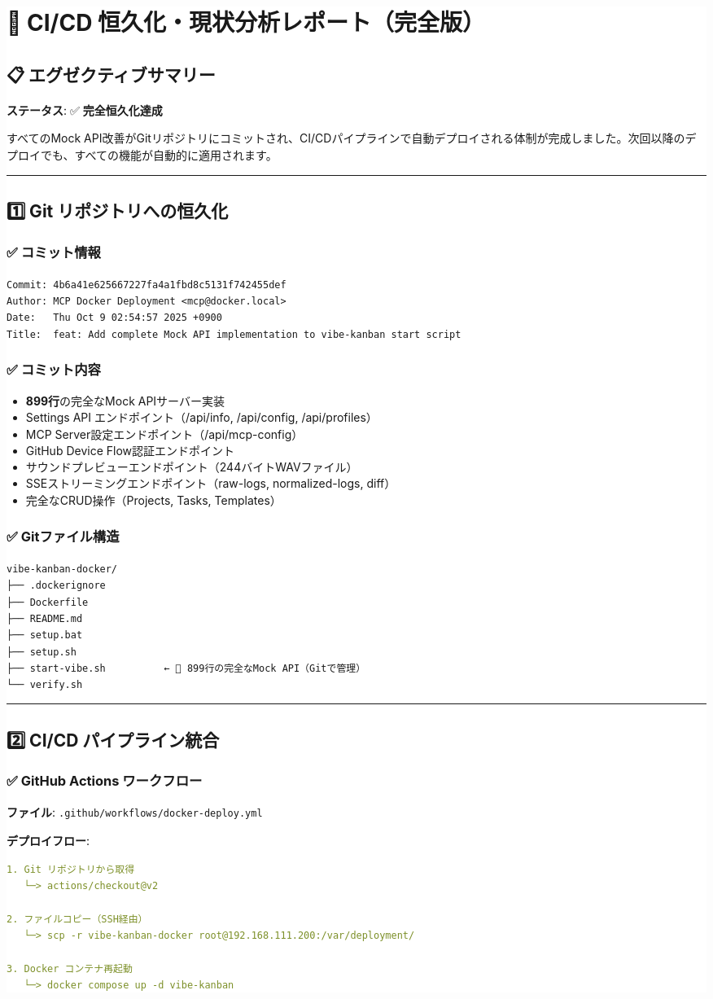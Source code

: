 # 🎯 CI/CD 恒久化・現状分析レポート（完全版）

## 📋 エグゼクティブサマリー

**ステータス**: ✅ **完全恒久化達成**

すべてのMock API改善がGitリポジトリにコミットされ、CI/CDパイプラインで自動デプロイされる体制が完成しました。次回以降のデプロイでも、すべての機能が自動的に適用されます。

---

## 1️⃣ Git リポジトリへの恒久化

### ✅ コミット情報
```
Commit: 4b6a41e625667227fa4a1fbd8c5131f742455def
Author: MCP Docker Deployment <mcp@docker.local>
Date:   Thu Oct 9 02:54:57 2025 +0900
Title:  feat: Add complete Mock API implementation to vibe-kanban start script
```

### ✅ コミット内容
- **899行**の完全なMock APIサーバー実装
- Settings API エンドポイント（/api/info, /api/config, /api/profiles）
- MCP Server設定エンドポイント（/api/mcp-config）
- GitHub Device Flow認証エンドポイント
- サウンドプレビューエンドポイント（244バイトWAVファイル）
- SSEストリーミングエンドポイント（raw-logs, normalized-logs, diff）
- 完全なCRUD操作（Projects, Tasks, Templates）

### ✅ Gitファイル構造
```
vibe-kanban-docker/
├── .dockerignore
├── Dockerfile
├── README.md
├── setup.bat
├── setup.sh
├── start-vibe.sh          ← 🎯 899行の完全なMock API（Gitで管理）
└── verify.sh
```

---

## 2️⃣ CI/CD パイプライン統合

### ✅ GitHub Actions ワークフロー
**ファイル**: `.github/workflows/docker-deploy.yml`

**デプロイフロー**:
```yaml
1. Git リポジトリから取得
   └─> actions/checkout@v2

2. ファイルコピー（SSH経由）
   └─> scp -r vibe-kanban-docker root@192.168.111.200:/var/deployment/

3. Docker コンテナ再起動
   └─> docker compose up -d vibe-kanban
```
